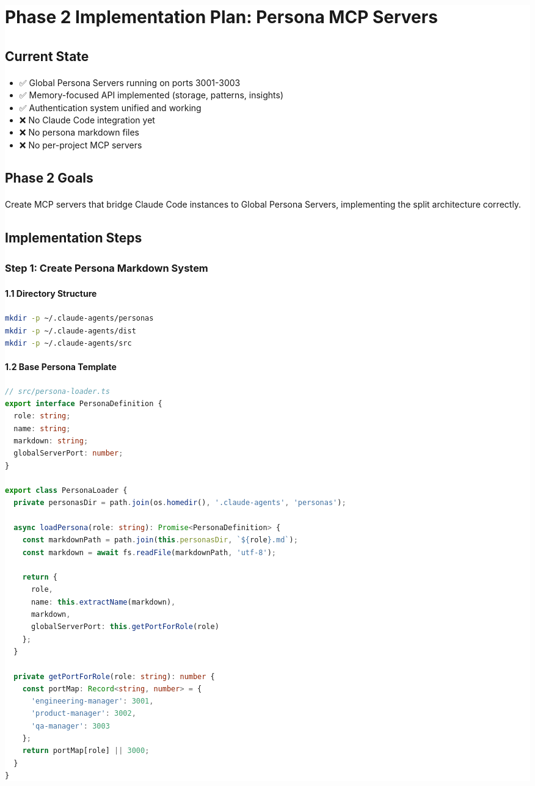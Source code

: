 # Phase 2 Implementation Plan: Persona MCP Servers

## Current State
- ✅ Global Persona Servers running on ports 3001-3003
- ✅ Memory-focused API implemented (storage, patterns, insights)
- ✅ Authentication system unified and working
- ❌ No Claude Code integration yet
- ❌ No persona markdown files
- ❌ No per-project MCP servers

## Phase 2 Goals
Create MCP servers that bridge Claude Code instances to Global Persona Servers, implementing the split architecture correctly.

## Implementation Steps

### Step 1: Create Persona Markdown System

#### 1.1 Directory Structure
```bash
mkdir -p ~/.claude-agents/personas
mkdir -p ~/.claude-agents/dist
mkdir -p ~/.claude-agents/src
```

#### 1.2 Base Persona Template
```typescript
// src/persona-loader.ts
export interface PersonaDefinition {
  role: string;
  name: string;
  markdown: string;
  globalServerPort: number;
}

export class PersonaLoader {
  private personasDir = path.join(os.homedir(), '.claude-agents', 'personas');
  
  async loadPersona(role: string): Promise<PersonaDefinition> {
    const markdownPath = path.join(this.personasDir, `${role}.md`);
    const markdown = await fs.readFile(markdownPath, 'utf-8');
    
    return {
      role,
      name: this.extractName(markdown),
      markdown,
      globalServerPort: this.getPortForRole(role)
    };
  }
  
  private getPortForRole(role: string): number {
    const portMap: Record<string, number> = {
      'engineering-manager': 3001,
      'product-manager': 3002,
      'qa-manager': 3003
    };
    return portMap[role] || 3000;
  }
}
```
